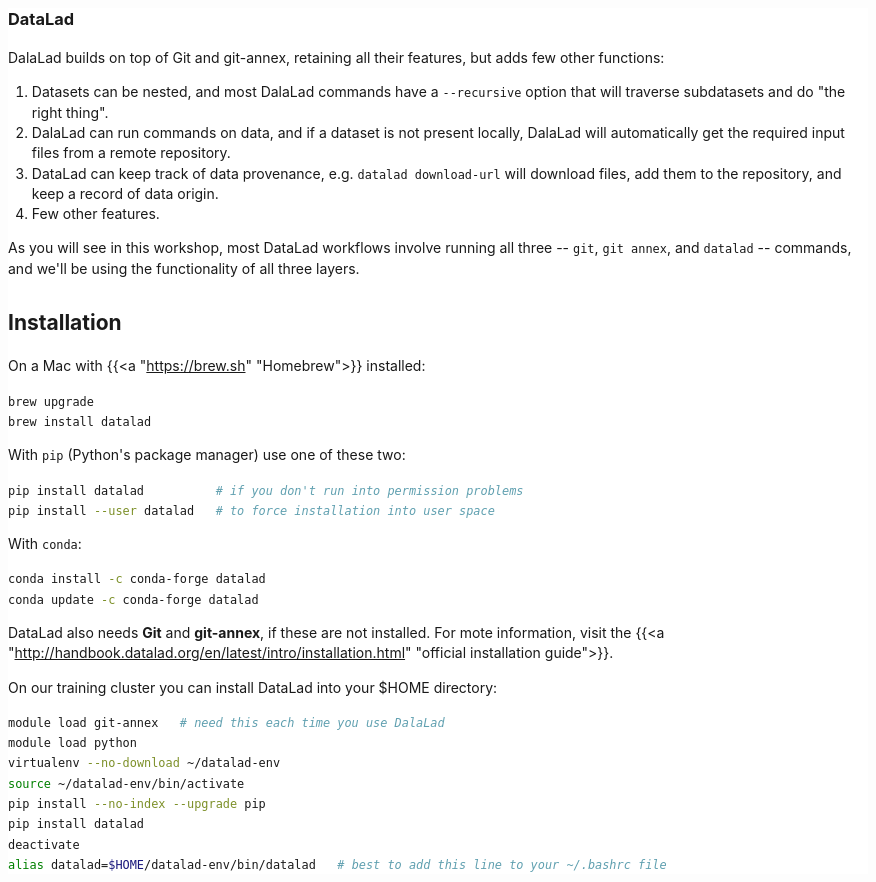 ### DataLad

DalaLad builds on top of Git and git-annex, retaining all their features, but adds few other functions:

1. Datasets can be nested, and most DalaLad commands have a `--recursive` option that will traverse
   subdatasets and do "the right thing".
1. DalaLad can run commands on data, and if a dataset is not present locally, DalaLad will automatically get
   the required input files from a remote repository.
1. DataLad can keep track of data provenance, e.g. `datalad download-url` will download files, add them to the
   repository, and keep a record of data origin.
1. Few other features.

As you will see in this workshop, most DataLad workflows involve running all three -- `git`, `git annex`, and
`datalad` -- commands, and we'll be using the functionality of all three layers.







## Installation

On a Mac with {{<a "https://brew.sh" "Homebrew">}} installed:

```sh
brew upgrade
brew install datalad
```

With `pip` (Python's package manager) use one of these two:

```sh
pip install datalad          # if you don't run into permission problems
pip install --user datalad   # to force installation into user space
```

With `conda`:

```sh
conda install -c conda-forge datalad
conda update -c conda-forge datalad
```

DataLad also needs **Git** and **git-annex**, if these are not installed. For mote information, visit the
{{<a "http://handbook.datalad.org/en/latest/intro/installation.html" "official installation guide">}}.

On our training cluster you can install DataLad into your $HOME directory:

```sh
module load git-annex   # need this each time you use DalaLad
module load python
virtualenv --no-download ~/datalad-env
source ~/datalad-env/bin/activate
pip install --no-index --upgrade pip
pip install datalad
deactivate
alias datalad=$HOME/datalad-env/bin/datalad   # best to add this line to your ~/.bashrc file
```
